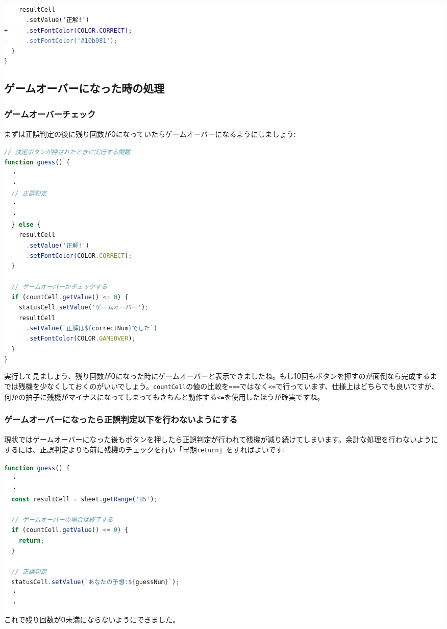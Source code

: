 ```diff
    resultCell
      .setValue('正解!')
+     .setFontColor(COLOR.CORRECT);
-     .setFontColor('#10b981');
  }
}
```

## ゲームオーバーになった時の処理

### ゲームオーバーチェック
まずは正誤判定の後に残り回数が0になっていたらゲームオーバーになるようにしましょう:
```Javascript
// 決定ボタンが押されたときに実行する関数
function guess() {
  ・
  ・
  // 正誤判定
  ・
  ・
  } else {
    resultCell
      .setValue('正解!')
      .setFontColor(COLOR.CORRECT);
  }

  // ゲームオーバーかチェックする
  if (countCell.getValue() <= 0) {
    statusCell.setValue('ゲームオーバー');
    resultCell
      .setValue(`正解は${correctNum}でした`)
      .setFontColor(COLOR.GAMEOVER);
  }
}
```
実行して見ましょう、残り回数が0になった時にゲームオーバーと表示できましたね。もし10回もボタンを押すのが面倒なら完成するまでは残機を少なくしておくのがいいでしょう。`countCell`の値の比較を`===`ではなく`<=`で行っています、仕様上はどちらでも良いですが、何かの拍子に残機がマイナスになってしまってもきちんと動作する`<=`を使用したほうが確実ですね。

### ゲームオーバーになったら正誤判定以下を行わないようにする
現状ではゲームオーバーになった後もボタンを押したら正誤判定が行われて残機が減り続けてしまいます。余計な処理を行わないようにするには、正誤判定よりも前に残機のチェックを行い「早期`return`」をすればよいです:
```Javascript
function guess() {
  ・
  ・
  const resultCell = sheet.getRange('B5');

  // ゲームオーバーの場合は終了する
  if (countCell.getValue() <= 0) {
    return;
  }

  // 正誤判定
  statusCell.setValue(`あなたの予想:${guessNum}`);
  ・
  ・
```
これで残り回数が0未満にならないようにできました。
